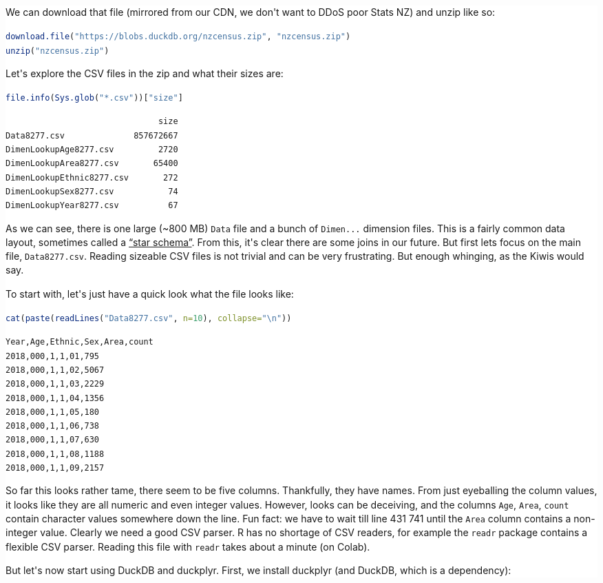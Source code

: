 We can download that file (mirrored from our CDN, we don't want to DDoS poor Stats NZ) and unzip like so:

```R
download.file("https://blobs.duckdb.org/nzcensus.zip", "nzcensus.zip")
unzip("nzcensus.zip")
```

Let's explore the CSV files in the zip and what their sizes are:

```R
file.info(Sys.glob("*.csv"))["size"]
```

```text
                               size
Data8277.csv              857672667
DimenLookupAge8277.csv         2720
DimenLookupArea8277.csv       65400
DimenLookupEthnic8277.csv       272
DimenLookupSex8277.csv           74
DimenLookupYear8277.csv          67
```

As we can see, there is one large (~800 MB) `Data` file and a bunch of `Dimen...` dimension files. This is a fairly common data layout, sometimes called a [“star schema”](https://en.wikipedia.org/wiki/Star_schema). From this, it's clear there are some joins in our future. But first lets focus on the main file, `Data8277.csv`. Reading sizeable CSV files is not trivial and can be very frustrating. But enough whinging, as the Kiwis would say.

To start with, let's just have a quick look what the file looks like:

```R
cat(paste(readLines("Data8277.csv", n=10), collapse="\n"))
```

```text
Year,Age,Ethnic,Sex,Area,count
2018,000,1,1,01,795
2018,000,1,1,02,5067
2018,000,1,1,03,2229
2018,000,1,1,04,1356
2018,000,1,1,05,180
2018,000,1,1,06,738
2018,000,1,1,07,630
2018,000,1,1,08,1188
2018,000,1,1,09,2157
```

So far this looks rather tame, there seem to be five columns. Thankfully, they have names. From just eyeballing the column values, it looks like they are all numeric and even integer values. However, looks can be deceiving, and the columns `Age`, `Area`, `count` contain character values somewhere down the line. Fun fact: we have to wait till line 431&nbsp;741 until the `Area` column contains a non-integer value. Clearly we need a good CSV parser. R has no shortage of CSV readers, for example the `readr` package contains a flexible CSV parser. Reading this file with `readr` takes about a minute (on Colab).

But let's now start using DuckDB and duckplyr. First, we install duckplyr (and DuckDB, which is a dependency):
